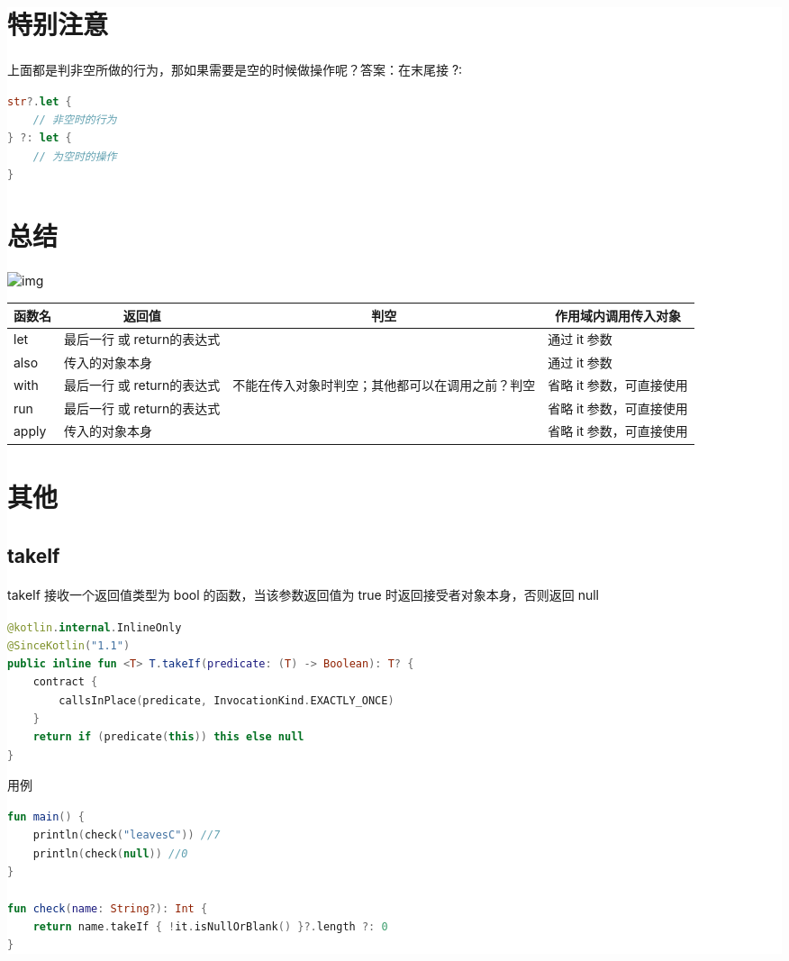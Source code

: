 # 特别注意

上面都是判非空所做的行为，那如果需要是空的时候做操作呢？答案：在末尾接 ?:

```rust
str?.let {
    // 非空时的行为
} ?: let {
    // 为空时的操作
}
```

# 总结

![img](https:////upload-images.jianshu.io/upload_images/944365-cc313d85811a78f2.png?imageMogr2/auto-orient/strip|imageView2/2/w/1200/format/webp)

| 函数名 | 返回值                     | 判空                                             | 作用域内调用传入对象     |
| ------ | -------------------------- | ------------------------------------------------ | ------------------------ |
| let    | 最后一行 或 return的表达式 |                                                  | 通过 it 参数             |
| also   | 传入的对象本身             |                                                  | 通过 it 参数             |
| with   | 最后一行 或 return的表达式 | 不能在传入对象时判空；其他都可以在调用之前？判空 | 省略 it 参数，可直接使用 |
| run    | 最后一行 或 return的表达式 |                                                  | 省略 it 参数，可直接使用 |
| apply  | 传入的对象本身             |                                                  | 省略 it 参数，可直接使用 |



# 其他

## takeIf

takeIf 接收一个返回值类型为 bool 的函数，当该参数返回值为 true 时返回接受者对象本身，否则返回 null

```kotlin
@kotlin.internal.InlineOnly
@SinceKotlin("1.1")
public inline fun <T> T.takeIf(predicate: (T) -> Boolean): T? {
    contract {
        callsInPlace(predicate, InvocationKind.EXACTLY_ONCE)
    }
    return if (predicate(this)) this else null
}
```

用例

```kotlin
fun main() {
    println(check("leavesC")) //7
    println(check(null)) //0
}

fun check(name: String?): Int {
    return name.takeIf { !it.isNullOrBlank() }?.length ?: 0
}
```
